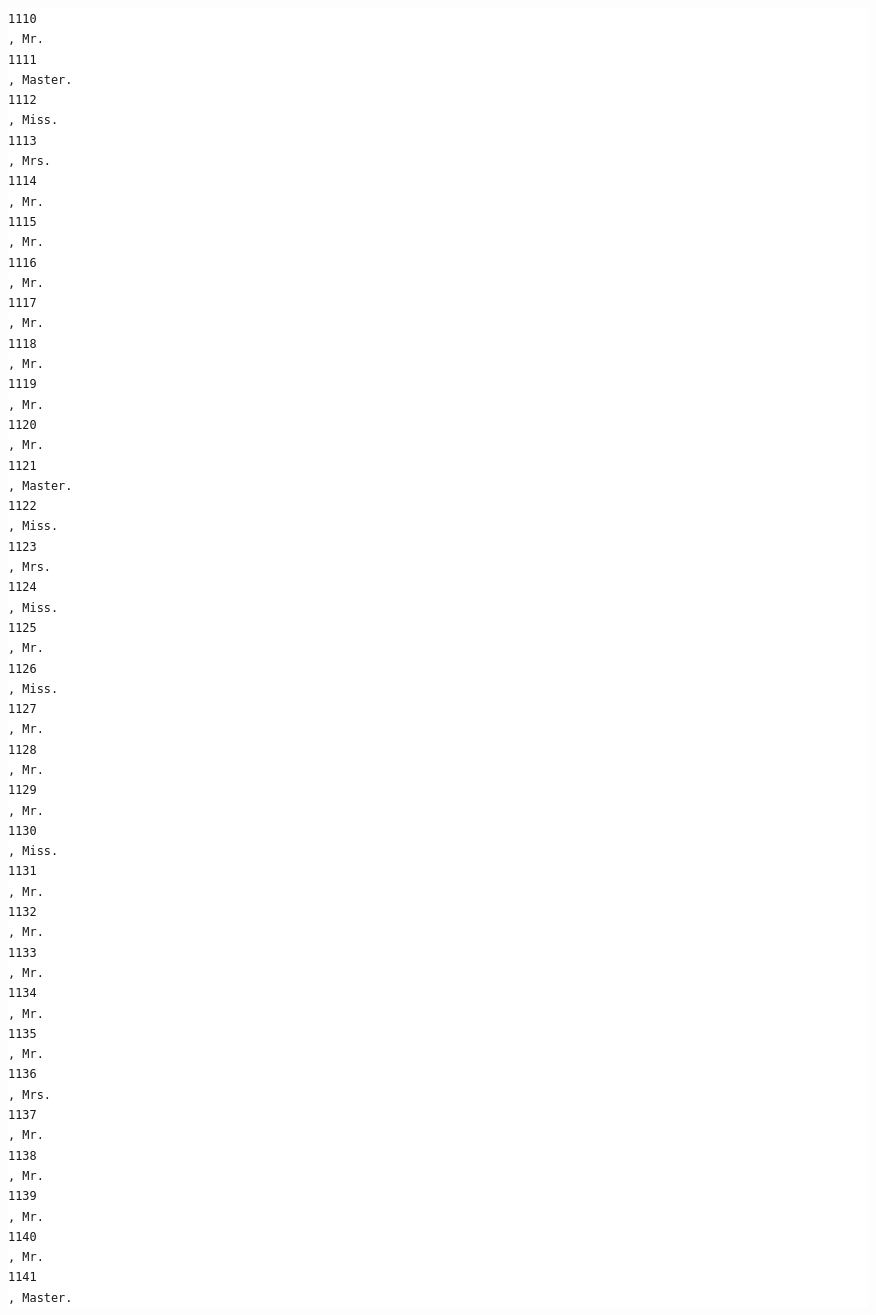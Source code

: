     1110
    , Mr.
    1111
    , Master.
    1112
    , Miss.
    1113
    , Mrs.
    1114
    , Mr.
    1115
    , Mr.
    1116
    , Mr.
    1117
    , Mr.
    1118
    , Mr.
    1119
    , Mr.
    1120
    , Mr.
    1121
    , Master.
    1122
    , Miss.
    1123
    , Mrs.
    1124
    , Miss.
    1125
    , Mr.
    1126
    , Miss.
    1127
    , Mr.
    1128
    , Mr.
    1129
    , Mr.
    1130
    , Miss.
    1131
    , Mr.
    1132
    , Mr.
    1133
    , Mr.
    1134
    , Mr.
    1135
    , Mr.
    1136
    , Mrs.
    1137
    , Mr.
    1138
    , Mr.
    1139
    , Mr.
    1140
    , Mr.
    1141
    , Master.